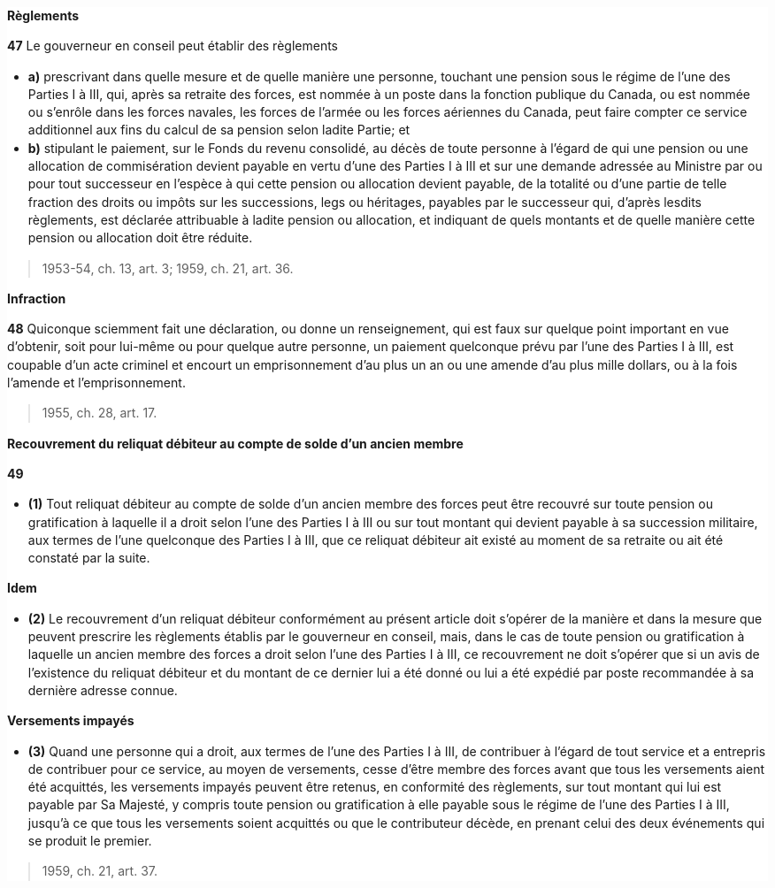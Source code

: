 



**Règlements**

**47** Le gouverneur en conseil peut établir des règlements
- **a)** prescrivant dans quelle mesure et de quelle manière une personne, touchant une pension sous le régime de l’une des Parties I à III, qui, après sa retraite des forces, est nommée à un poste dans la fonction publique du Canada, ou est nommée ou s’enrôle dans les forces navales, les forces de l’armée ou les forces aériennes du Canada, peut faire compter ce service additionnel aux fins du calcul de sa pension selon ladite Partie; et
- **b)** stipulant le paiement, sur le Fonds du revenu consolidé, au décès de toute personne à l’égard de qui une pension ou une allocation de commisération devient payable en vertu d’une des Parties I à III et sur une demande adressée au Ministre par ou pour tout successeur en l’espèce à qui cette pension ou allocation devient payable, de la totalité ou d’une partie de telle fraction des droits ou impôts sur les successions, legs ou héritages, payables par le successeur qui, d’après lesdits règlements, est déclarée attribuable à ladite pension ou allocation, et indiquant de quels montants et de quelle manière cette pension ou allocation doit être réduite.
> 1953-54, ch. 13, art. 3; 1959, ch. 21, art. 36.





**Infraction**

**48** Quiconque sciemment fait une déclaration, ou donne un renseignement, qui est faux sur quelque point important en vue d’obtenir, soit pour lui-même ou pour quelque autre personne, un paiement quelconque prévu par l’une des Parties I à III, est coupable d’un acte criminel et encourt un emprisonnement d’au plus un an ou une amende d’au plus mille dollars, ou à la fois l’amende et l’emprisonnement.
> 1955, ch. 28, art. 17.





**Recouvrement du reliquat débiteur au compte de solde d’un ancien membre**

**49** 

- **(1)** Tout reliquat débiteur au compte de solde d’un ancien membre des forces peut être recouvré sur toute pension ou gratification à laquelle il a droit selon l’une des Parties I à III ou sur tout montant qui devient payable à sa succession militaire, aux termes de l’une quelconque des Parties I à III, que ce reliquat débiteur ait existé au moment de sa retraite ou ait été constaté par la suite.

**Idem**

- **(2)** Le recouvrement d’un reliquat débiteur conformément au présent article doit s’opérer de la manière et dans la mesure que peuvent prescrire les règlements établis par le gouverneur en conseil, mais, dans le cas de toute pension ou gratification à laquelle un ancien membre des forces a droit selon l’une des Parties I à III, ce recouvrement ne doit s’opérer que si un avis de l’existence du reliquat débiteur et du montant de ce dernier lui a été donné ou lui a été expédié par poste recommandée à sa dernière adresse connue.

**Versements impayés**

- **(3)** Quand une personne qui a droit, aux termes de l’une des Parties I à III, de contribuer à l’égard de tout service et a entrepris de contribuer pour ce service, au moyen de versements, cesse d’être membre des forces avant que tous les versements aient été acquittés, les versements impayés peuvent être retenus, en conformité des règlements, sur tout montant qui lui est payable par Sa Majesté, y compris toute pension ou gratification à elle payable sous le régime de l’une des Parties I à III, jusqu’à ce que tous les versements soient acquittés ou que le contributeur décède, en prenant celui des deux événements qui se produit le premier.
> 1959, ch. 21, art. 37.
